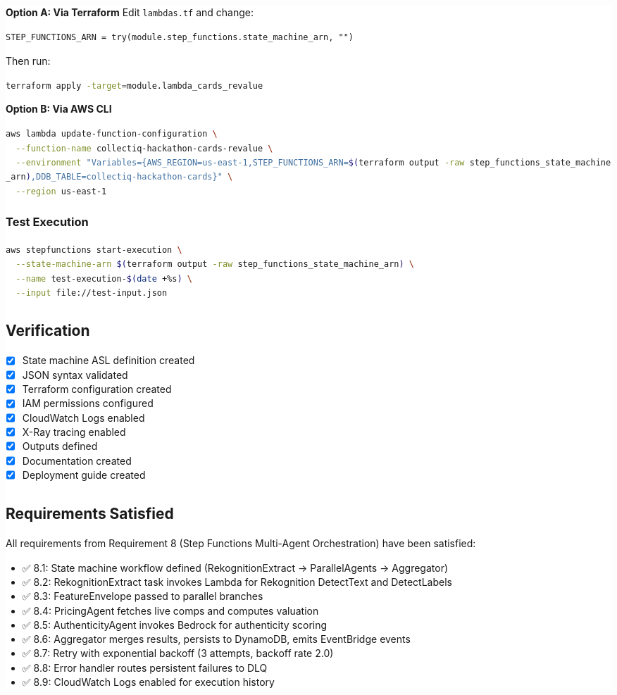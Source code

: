 **Option A: Via Terraform**
Edit `lambdas.tf` and change:

```hcl
STEP_FUNCTIONS_ARN = try(module.step_functions.state_machine_arn, "")
```

Then run:

```bash
terraform apply -target=module.lambda_cards_revalue
```

**Option B: Via AWS CLI**

```bash
aws lambda update-function-configuration \
  --function-name collectiq-hackathon-cards-revalue \
  --environment "Variables={AWS_REGION=us-east-1,STEP_FUNCTIONS_ARN=$(terraform output -raw step_functions_state_machine_arn),DDB_TABLE=collectiq-hackathon-cards}" \
  --region us-east-1
```

### Test Execution

```bash
aws stepfunctions start-execution \
  --state-machine-arn $(terraform output -raw step_functions_state_machine_arn) \
  --name test-execution-$(date +%s) \
  --input file://test-input.json
```

## Verification

- [x] State machine ASL definition created
- [x] JSON syntax validated
- [x] Terraform configuration created
- [x] IAM permissions configured
- [x] CloudWatch Logs enabled
- [x] X-Ray tracing enabled
- [x] Outputs defined
- [x] Documentation created
- [x] Deployment guide created

## Requirements Satisfied

All requirements from Requirement 8 (Step Functions Multi-Agent Orchestration) have been satisfied:

- ✅ 8.1: State machine workflow defined (RekognitionExtract → ParallelAgents → Aggregator)
- ✅ 8.2: RekognitionExtract task invokes Lambda for Rekognition DetectText and DetectLabels
- ✅ 8.3: FeatureEnvelope passed to parallel branches
- ✅ 8.4: PricingAgent fetches live comps and computes valuation
- ✅ 8.5: AuthenticityAgent invokes Bedrock for authenticity scoring
- ✅ 8.6: Aggregator merges results, persists to DynamoDB, emits EventBridge events
- ✅ 8.7: Retry with exponential backoff (3 attempts, backoff rate 2.0)
- ✅ 8.8: Error handler routes persistent failures to DLQ
- ✅ 8.9: CloudWatch Logs enabled for execution history
